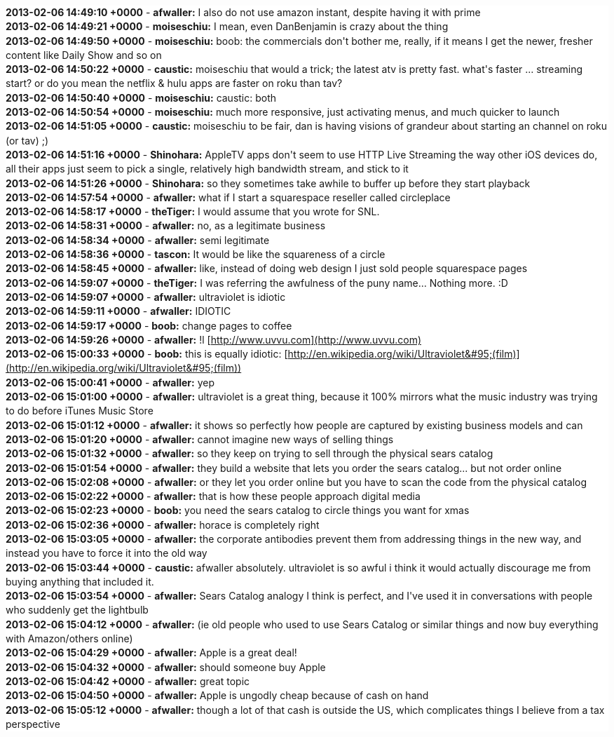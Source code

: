 **2013-02-06 14:49:10 +0000** - **afwaller:** I also do not use amazon instant, despite having it with prime  
**2013-02-06 14:49:21 +0000** - **moiseschiu:** I mean, even DanBenjamin is crazy about the thing  
**2013-02-06 14:49:50 +0000** - **moiseschiu:** boob: the commercials don&apos;t bother me, really, if it means I get the newer, fresher content like Daily Show and so on  
**2013-02-06 14:50:22 +0000** - **caustic:** moiseschiu that would a trick; the latest atv is pretty fast. what&apos;s faster &hellip; streaming start? or do you mean the netflix & hulu apps are faster on roku than tav?  
**2013-02-06 14:50:40 +0000** - **moiseschiu:** caustic: both  
**2013-02-06 14:50:54 +0000** - **moiseschiu:** much more responsive, just activating menus, and much quicker to launch  
**2013-02-06 14:51:05 +0000** - **caustic:** moiseschiu to be fair, dan is having visions of grandeur about starting an channel on roku (or tav) ;)  
**2013-02-06 14:51:16 +0000** - **Shinohara:** AppleTV apps don&apos;t seem to use HTTP Live Streaming the way other iOS devices do, all their apps just seem to pick a single, relatively high bandwidth stream, and stick to it  
**2013-02-06 14:51:26 +0000** - **Shinohara:** so they sometimes take awhile to buffer up before they start playback  
**2013-02-06 14:57:54 +0000** - **afwaller:** what if I start a squarespace reseller called circleplace  
**2013-02-06 14:58:17 +0000** - **theTiger:** I would assume that you wrote for SNL.  
**2013-02-06 14:58:31 +0000** - **afwaller:** no, as a legitimate business  
**2013-02-06 14:58:34 +0000** - **afwaller:** semi legitimate  
**2013-02-06 14:58:36 +0000** - **tascon:** It would be like the squareness of a circle  
**2013-02-06 14:58:45 +0000** - **afwaller:** like, instead of doing web design I just sold people squarespace pages  
**2013-02-06 14:59:07 +0000** - **theTiger:** I was referring the awfulness of the puny name&hellip; Nothing more. :D  
**2013-02-06 14:59:07 +0000** - **afwaller:** ultraviolet is idiotic  
**2013-02-06 14:59:11 +0000** - **afwaller:** IDIOTIC  
**2013-02-06 14:59:17 +0000** - **boob:** change pages to coffee  
**2013-02-06 14:59:26 +0000** - **afwaller:** !l [http://www.uvvu.com](http://www.uvvu.com)  
**2013-02-06 15:00:33 +0000** - **boob:** this is equally idiotic: [http://en.wikipedia.org/wiki/Ultraviolet&#95;(film)](http://en.wikipedia.org/wiki/Ultraviolet&#95;(film))  
**2013-02-06 15:00:41 +0000** - **afwaller:** yep  
**2013-02-06 15:01:00 +0000** - **afwaller:** ultraviolet is a great thing, because it 100% mirrors what the music industry was trying to do before iTunes Music Store  
**2013-02-06 15:01:12 +0000** - **afwaller:** it shows so perfectly how people are captured by existing business models and can  
**2013-02-06 15:01:20 +0000** - **afwaller:** cannot imagine new ways of selling things  
**2013-02-06 15:01:32 +0000** - **afwaller:** so they keep on trying to sell through the physical sears catalog  
**2013-02-06 15:01:54 +0000** - **afwaller:** they build a website that lets you order the sears catalog... but not order online  
**2013-02-06 15:02:08 +0000** - **afwaller:** or they let you order online but you have to scan the code from the physical catalog  
**2013-02-06 15:02:22 +0000** - **afwaller:** that is how these people approach digital media  
**2013-02-06 15:02:23 +0000** - **boob:** you need the sears catalog to circle things you want for xmas  
**2013-02-06 15:02:36 +0000** - **afwaller:** horace is completely right  
**2013-02-06 15:03:05 +0000** - **afwaller:** the corporate antibodies prevent them from addressing things in the new way, and instead you have to force it into the old way  
**2013-02-06 15:03:44 +0000** - **caustic:** afwaller absolutely. ultraviolet is so awful i think it would actually discourage me from buying anything that included it.  
**2013-02-06 15:03:54 +0000** - **afwaller:** Sears Catalog analogy I think is perfect, and I&apos;ve used it in conversations with people who suddenly get the lightbulb  
**2013-02-06 15:04:12 +0000** - **afwaller:** (ie old people who used to use Sears Catalog or similar things and now buy everything with Amazon/others online)  
**2013-02-06 15:04:29 +0000** - **afwaller:** Apple is a great deal!  
**2013-02-06 15:04:32 +0000** - **afwaller:** should someone buy Apple  
**2013-02-06 15:04:42 +0000** - **afwaller:** great topic  
**2013-02-06 15:04:50 +0000** - **afwaller:** Apple is ungodly cheap because of cash on hand  
**2013-02-06 15:05:12 +0000** - **afwaller:** though a lot of that cash is outside the US, which complicates things I believe from a tax perspective  